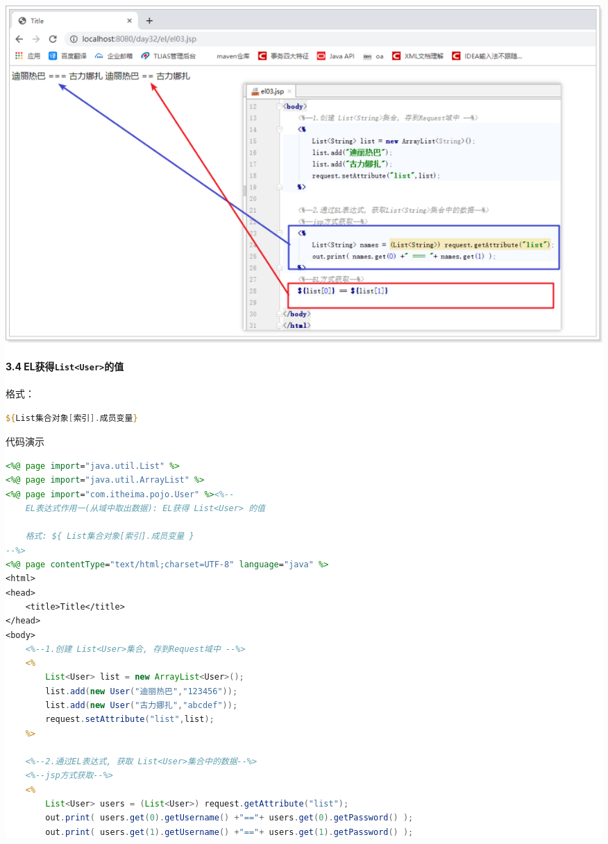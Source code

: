 ![1568520799607](03-javaweb-04-assets/1568520799607.png)



#### 3.4 EL获得`List<User>`的值

格式：

```jsp
${List集合对象[索引].成员变量}
```

代码演示

```jsp
<%@ page import="java.util.List" %>
<%@ page import="java.util.ArrayList" %>
<%@ page import="com.itheima.pojo.User" %><%--
    EL表达式作用一(从域中取出数据): EL获得 List<User> 的值

    格式: ${ List集合对象[索引].成员变量 }
--%>
<%@ page contentType="text/html;charset=UTF-8" language="java" %>
<html>
<head>
    <title>Title</title>
</head>
<body>
    <%--1.创建 List<User>集合, 存到Request域中 --%>
    <%
        List<User> list = new ArrayList<User>();
        list.add(new User("迪丽热巴","123456"));
        list.add(new User("古力娜扎","abcdef"));
        request.setAttribute("list",list);
    %>

    <%--2.通过EL表达式, 获取 List<User>集合中的数据--%>
    <%--jsp方式获取--%>
    <%
        List<User> users = (List<User>) request.getAttribute("list");
        out.print( users.get(0).getUsername() +"=="+ users.get(0).getPassword() );
        out.print( users.get(1).getUsername() +"=="+ users.get(1).getPassword() );
```